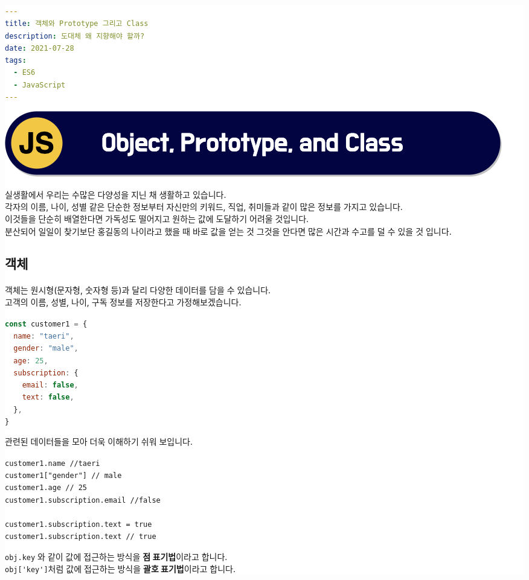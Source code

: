 ```yaml
---
title: 객체와 Prototype 그리고 Class
description: 도대체 왜 지향해야 할까?
date: 2021-07-28
tags:
  - ES6
  - JavaScript
---
```


![thumbnail](./thumb.png)

실생활에서 우리는 수많은 다양성을 지닌 채 생활하고 있습니다.  
각자의 이름, 나이, 성별 같은 단순한 정보부터 자신만의 키워드, 직업, 취미들과 같이 많은 정보를 가지고 있습니다.  
이것들을 단순히 배열한다면 가독성도 떨어지고 원하는 값에 도달하기 어려울 것입니다.  
분산되어 일일이 찾기보단 홍길동의 나이라고 했을 때 바로 값을 얻는 것 그것을 안다면 많은 시간과 수고를 덜 수 있을 것 입니다.

## 객체

객체는 원시형(문자형, 숫자형 등)과 달리 다양한 데이터를 담을 수 있습니다.  
고객의 이름, 성별, 나이, 구독 정보를 저장한다고 가정해보겠습니다.

```js
const customer1 = {
  name: "taeri",
  gender: "male",
  age: 25,
  subscription: {
    email: false,
    text: false,
  },
}
```

관련된 데이터들을 모아 더욱 이해하기 쉬워 보입니다.

```javascript{numberLines: true}
customer1.name //taeri
customer1["gender"] // male
customer1.age // 25
customer1.subscription.email //false

customer1.subscription.text = true
customer1.subscription.text // true
```

`obj.key` 와 같이 값에 접근하는 방식을 **점 표기법**이라고 합니다.  
`obj['key']`처럼 값에 접근하는 방식을 **괄호 표기법**이라고 합니다.
